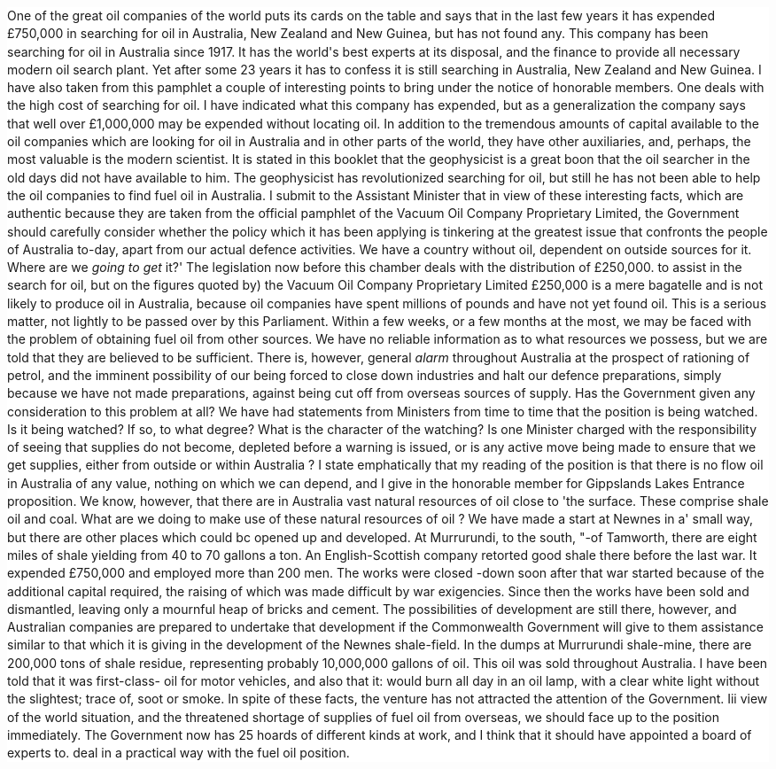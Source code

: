 One of the great oil companies of the world puts its cards on the table and says that in the last few years it has expended £750,000 in searching for oil in Australia, New Zealand and New Guinea, but has not found any. This company has been searching for oil in Australia since 1917. It has the world's best experts at its disposal, and the finance to provide all necessary modern oil search plant. Yet after some 23 years it has to confess it is still searching in Australia, New Zealand and New Guinea. I have also taken from this pamphlet a couple of interesting points to bring under the notice of honorable members. One deals with the high cost of searching for oil. I have indicated what this company has expended, but as a generalization the company says that well over £1,000,000 may be expended without locating oil. In addition to the tremendous amounts of capital available to the oil companies which are looking for oil in Australia and in other parts of the world, they have other auxiliaries, and, perhaps, the most valuable is the modern scientist. It is stated in this booklet that the geophysicist is a great boon that the oil searcher in the old days did not have available to him. The geophysicist has revolutionized searching for oil, but still he has not been able to help the oil companies to find fuel oil in Australia. I submit to the Assistant Minister that in view of these interesting facts, which are authentic because they are taken from the official pamphlet of the Vacuum Oil Company Proprietary Limited, the Government should carefully consider whether the policy which it has been applying is tinkering at the greatest issue that confronts the people of Australia to-day, apart from our actual defence activities. We have a country without oil, dependent on outside sources for it. Where are we  *going to get*  it?' The legislation now before this chamber deals with the distribution of £250,000. to assist in the search for oil, but on the figures quoted by) the Vacuum Oil Company Proprietary Limited £250,000 is a mere bagatelle and is not likely to produce oil in Australia, because oil companies have spent millions of pounds and have not yet found oil. This is a serious matter, not lightly to be passed over by this Parliament. Within a few weeks, or a few months at the most, we may be faced with the problem of obtaining fuel oil from other sources. We have no reliable information as to what resources we possess, but we are told that they are believed to be sufficient. There is, however, general  *alarm*  throughout Australia at the prospect of rationing of petrol, and the imminent possibility of our being forced to close down industries and halt our defence preparations, simply because we have not made preparations, against being cut off from overseas sources of supply. Has the Government given any consideration to this problem at all? We have had statements from Ministers from time to time that the position is being watched. Is it being watched? If so, to what degree? What is the character of the watching? Is one Minister charged with the responsibility of seeing that supplies do not become, depleted before a warning is issued, or is any active move being made to ensure that we get supplies, either from outside or within Australia ? I state emphatically that my reading of the position is that there is no flow oil in Australia of any value, nothing on which we can depend, and I give in the honorable member for Gippslands Lakes Entrance proposition. We know, however, that there are in Australia vast natural resources of oil close to 'the surface. These comprise shale oil and coal. What are we doing to make use of these natural resources of oil ? We have made a start at Newnes in a' small way, but there are other places which could bc opened up and developed. At Murrurundi, to the south, "-of Tamworth, there are eight miles of shale yielding from 40 to 70 gallons a ton. An English-Scottish company retorted good shale there before the last war. It expended £750,000 and employed more than 200 men. The works were closed -down soon after that war started because of the additional capital required, the raising of which was made difficult by war exigencies. Since then the works have been sold and dismantled, leaving only a mournful heap of bricks and cement. The possibilities of development are still there, however, and Australian companies are prepared to undertake that development if the Commonwealth Government will give to them assistance similar to that which it is giving in the development of the Newnes shale-field. In the dumps at Murrurundi shale-mine, there are 200,000 tons of shale residue, representing probably 10,000,000 gallons of oil. This oil was sold throughout Australia. I have been told that it was first-class- oil for motor vehicles, and also that it: would burn all day in an oil lamp, with  a clear  white light without the slightest; trace of, soot or smoke. In spite of these facts, the venture has not attracted the attention of the Government. Iii view of the world situation, and the threatened shortage of supplies of fuel oil from overseas, we should face up to the position immediately. The Government now has 25 hoards of different kinds at work, and I think that it should have appointed a board of experts to. deal in a practical way with the fuel oil position. 
